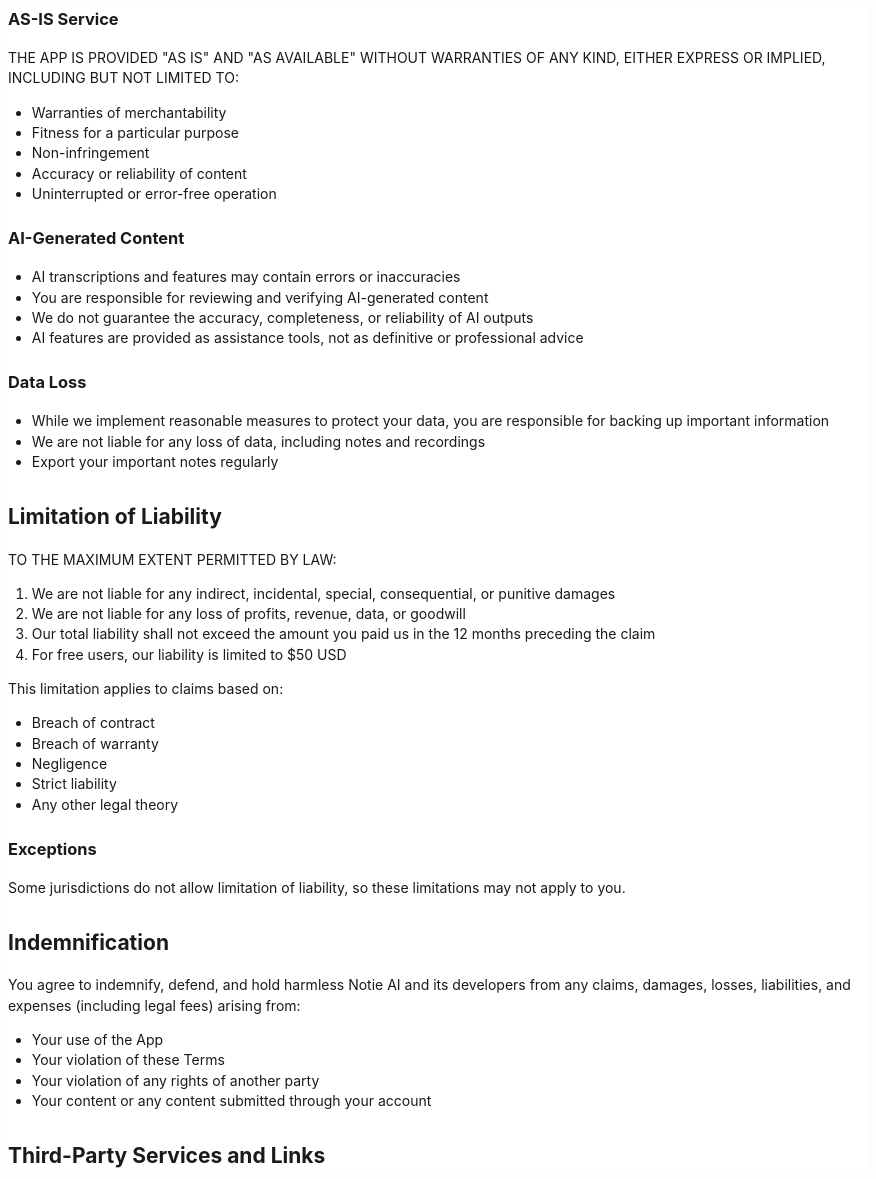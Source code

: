 ### AS-IS Service
THE APP IS PROVIDED "AS IS" AND "AS AVAILABLE" WITHOUT WARRANTIES OF ANY KIND, EITHER EXPRESS OR IMPLIED, INCLUDING BUT NOT LIMITED TO:
- Warranties of merchantability
- Fitness for a particular purpose
- Non-infringement
- Accuracy or reliability of content
- Uninterrupted or error-free operation

### AI-Generated Content
- AI transcriptions and features may contain errors or inaccuracies
- You are responsible for reviewing and verifying AI-generated content
- We do not guarantee the accuracy, completeness, or reliability of AI outputs
- AI features are provided as assistance tools, not as definitive or professional advice

### Data Loss
- While we implement reasonable measures to protect your data, you are responsible for backing up important information
- We are not liable for any loss of data, including notes and recordings
- Export your important notes regularly

## Limitation of Liability

TO THE MAXIMUM EXTENT PERMITTED BY LAW:

1. We are not liable for any indirect, incidental, special, consequential, or punitive damages
2. We are not liable for any loss of profits, revenue, data, or goodwill
3. Our total liability shall not exceed the amount you paid us in the 12 months preceding the claim
4. For free users, our liability is limited to $50 USD

This limitation applies to claims based on:
- Breach of contract
- Breach of warranty
- Negligence
- Strict liability
- Any other legal theory

### Exceptions
Some jurisdictions do not allow limitation of liability, so these limitations may not apply to you.

## Indemnification

You agree to indemnify, defend, and hold harmless Notie AI and its developers from any claims, damages, losses, liabilities, and expenses (including legal fees) arising from:
- Your use of the App
- Your violation of these Terms
- Your violation of any rights of another party
- Your content or any content submitted through your account

## Third-Party Services and Links
